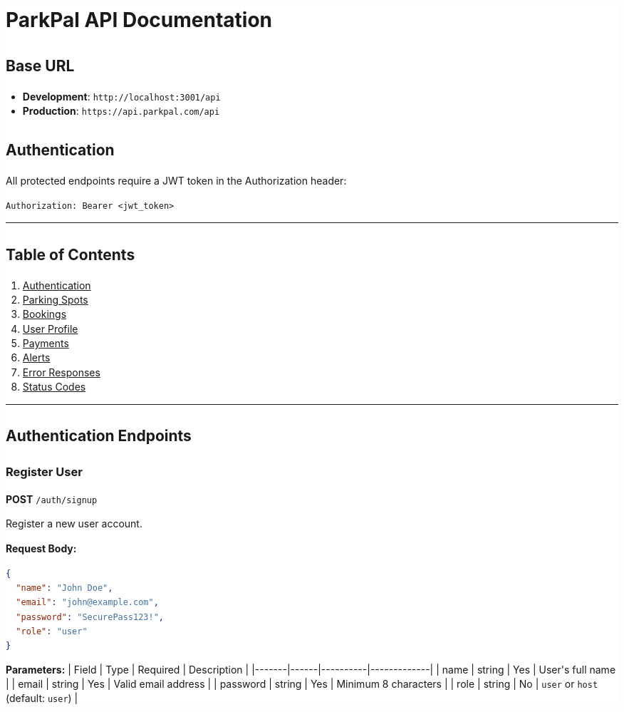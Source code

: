 # ParkPal API Documentation

## Base URL
- **Development**: `http://localhost:3001/api`
- **Production**: `https://api.parkpal.com/api`

## Authentication

All protected endpoints require a JWT token in the Authorization header:

```
Authorization: Bearer <jwt_token>
```

---

## Table of Contents

1. [Authentication](#authentication-endpoints)
2. [Parking Spots](#parking-spots)
3. [Bookings](#bookings)
4. [User Profile](#user-profile)
5. [Payments](#payments)
6. [Alerts](#alerts)
7. [Error Responses](#error-responses)
8. [Status Codes](#status-codes)

---

## Authentication Endpoints

### Register User

**POST** `/auth/signup`

Register a new user account.

**Request Body:**
```json
{
  "name": "John Doe",
  "email": "john@example.com",
  "password": "SecurePass123!",
  "role": "user"
}
```

**Parameters:**
| Field | Type | Required | Description |
|-------|------|----------|-------------|
| name | string | Yes | User's full name |
| email | string | Yes | Valid email address |
| password | string | Yes | Minimum 8 characters |
| role | string | No | `user` or `host` (default: `user`) |
